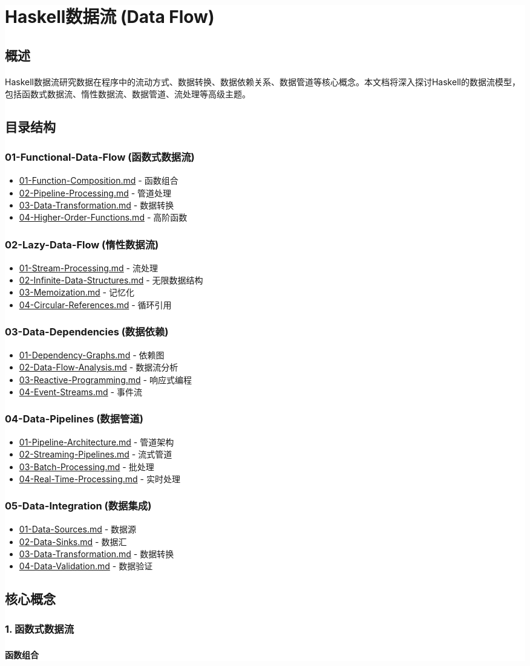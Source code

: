 # Haskell数据流 (Data Flow)

## 概述

Haskell数据流研究数据在程序中的流动方式、数据转换、数据依赖关系、数据管道等核心概念。本文档将深入探讨Haskell的数据流模型，包括函数式数据流、惰性数据流、数据管道、流处理等高级主题。

## 目录结构

### 01-Functional-Data-Flow (函数式数据流)

- [01-Function-Composition.md](01-Functional-Data-Flow/01-Function-Composition.md) - 函数组合
- [02-Pipeline-Processing.md](01-Functional-Data-Flow/02-Pipeline-Processing.md) - 管道处理
- [03-Data-Transformation.md](01-Functional-Data-Flow/03-Data-Transformation.md) - 数据转换
- [04-Higher-Order-Functions.md](01-Functional-Data-Flow/04-Higher-Order-Functions.md) - 高阶函数

### 02-Lazy-Data-Flow (惰性数据流)

- [01-Stream-Processing.md](02-Lazy-Data-Flow/01-Stream-Processing.md) - 流处理
- [02-Infinite-Data-Structures.md](02-Lazy-Data-Flow/02-Infinite-Data-Structures.md) - 无限数据结构
- [03-Memoization.md](02-Lazy-Data-Flow/03-Memoization.md) - 记忆化
- [04-Circular-References.md](02-Lazy-Data-Flow/04-Circular-References.md) - 循环引用

### 03-Data-Dependencies (数据依赖)

- [01-Dependency-Graphs.md](03-Data-Dependencies/01-Dependency-Graphs.md) - 依赖图
- [02-Data-Flow-Analysis.md](03-Data-Dependencies/02-Data-Flow-Analysis.md) - 数据流分析
- [03-Reactive-Programming.md](03-Data-Dependencies/03-Reactive-Programming.md) - 响应式编程
- [04-Event-Streams.md](03-Data-Dependencies/04-Event-Streams.md) - 事件流

### 04-Data-Pipelines (数据管道)

- [01-Pipeline-Architecture.md](04-Data-Pipelines/01-Pipeline-Architecture.md) - 管道架构
- [02-Streaming-Pipelines.md](04-Data-Pipelines/02-Streaming-Pipelines.md) - 流式管道
- [03-Batch-Processing.md](04-Data-Pipelines/03-Batch-Processing.md) - 批处理
- [04-Real-Time-Processing.md](04-Data-Pipelines/04-Real-Time-Processing.md) - 实时处理

### 05-Data-Integration (数据集成)

- [01-Data-Sources.md](05-Data-Integration/01-Data-Sources.md) - 数据源
- [02-Data-Sinks.md](05-Data-Integration/02-Data-Sinks.md) - 数据汇
- [03-Data-Transformation.md](05-Data-Integration/03-Data-Transformation.md) - 数据转换
- [04-Data-Validation.md](05-Data-Integration/04-Data-Validation.md) - 数据验证

## 核心概念

### 1. 函数式数据流

#### 函数组合
